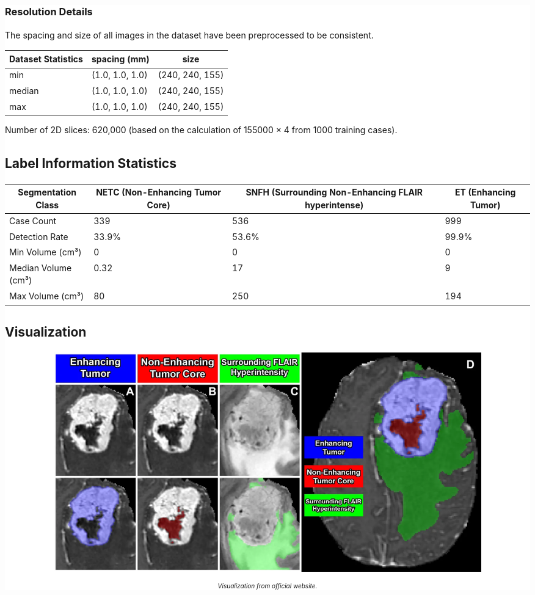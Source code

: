 ### Resolution Details

The spacing and size of all images in the dataset have been preprocessed to be consistent.

| Dataset Statistics | spacing (mm)     | size            |
|--------------------|------------------|-----------------|
| min                | (1.0, 1.0, 1.0)              | (240, 240, 155)     |
| median             | (1.0, 1.0, 1.0)           | (240, 240, 155) |
| max                | (1.0, 1.0, 1.0)              | (240, 240, 155) |

Number of 2D slices: 620,000 (based on the calculation of 155000 × 4 from 1000 training cases).

## Label Information Statistics

| Segmentation Class | NETC (Non-Enhancing Tumor Core) | SNFH (Surrounding Non-Enhancing FLAIR hyperintense) | ET (Enhancing Tumor) |
|--------------------|---------------------------------|----------------------------------------------------|----------------------|
| Case Count         | 339                             | 536                                                | 999                  |
| Detection Rate     | 33.9%                           | 53.6%                                              | 99.9%                |
| Min Volume (cm³)   | 0                               | 0                                                  | 0                    |
| Median Volume (cm³)| 0.32                            | 17                                                 | 9                    |
| Max Volume (cm³)   | 80                              | 250                                                | 194                  |


## Visualization

<div align="center">
    <a href="https://github.com/openmedlab/"><img width="700px" height="auto" src="appendix/BraTS2023-MEN_1.webp"></a>
</div>
<p style="text-align:center;font-size:10px;"><em> Visualization from official website.</em></p>
